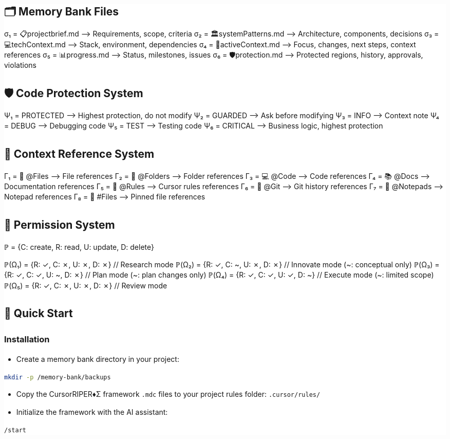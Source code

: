 ## 🗂️ Memory Bank Files

σ₁ = 📋projectbrief.md ⟶ Requirements, scope, criteria
σ₂ = 🏛️systemPatterns.md ⟶ Architecture, components, decisions
σ₃ = 💻techContext.md ⟶ Stack, environment, dependencies
σ₄ = 🔮activeContext.md ⟶ Focus, changes, next steps, context references
σ₅ = 📊progress.md ⟶ Status, milestones, issues
σ₆ = 🛡️protection.md ⟶ Protected regions, history, approvals, violations

## 🛡️ Code Protection System

Ψ₁ = PROTECTED ⟶ Highest protection, do not modify
Ψ₂ = GUARDED ⟶ Ask before modifying
Ψ₃ = INFO ⟶ Context note
Ψ₄ = DEBUG ⟶ Debugging code
Ψ₅ = TEST ⟶ Testing code
Ψ₆ = CRITICAL ⟶ Business logic, highest protection

## 📎 Context Reference System

Γ₁ = 📄 @Files ⟶ File references
Γ₂ = 📁 @Folders ⟶ Folder references
Γ₃ = 💻 @Code ⟶ Code references
Γ₄ = 📚 @Docs ⟶ Documentation references
Γ₅ = 📏 @Rules ⟶ Cursor rules references
Γ₆ = 🔄 @Git ⟶ Git history references
Γ₇ = 📝 @Notepads ⟶ Notepad references
Γ₈ = 📌 #Files ⟶ Pinned file references

## 🔐 Permission System

ℙ = {C: create, R: read, U: update, D: delete}

ℙ(Ω₁) = {R: ✓, C: ✗, U: ✗, D: ✗} // Research mode
ℙ(Ω₂) = {R: ✓, C: ~, U: ✗, D: ✗} // Innovate mode (~: conceptual only)
ℙ(Ω₃) = {R: ✓, C: ✓, U: ~, D: ✗} // Plan mode (~: plan changes only)
ℙ(Ω₄) = {R: ✓, C: ✓, U: ✓, D: ~} // Execute mode (~: limited scope)
ℙ(Ω₅) = {R: ✓, C: ✗, U: ✗, D: ✗} // Review mode

## 🚀 Quick Start

### Installation

- Create a memory bank directory in your project:
```bash
mkdir -p /memory-bank/backups
```

- Copy the CursorRIPER♦Σ framework `.mdc` files to your project rules folder: `.cursor/rules/`

- Initialize the framework with the AI assistant:
```
/start
```
